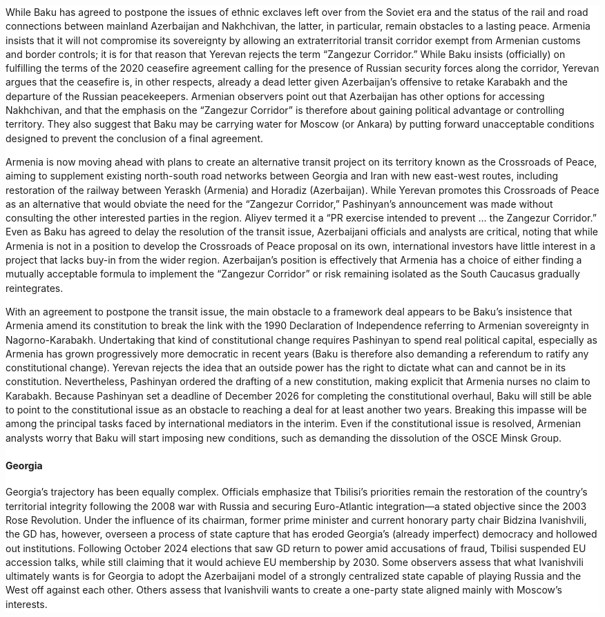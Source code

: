 While Baku has agreed to postpone the issues of ethnic exclaves left over from the Soviet era and the status of the rail and road connections between mainland Azerbaijan and Nakhchivan, the latter, in particular, remain obstacles to a lasting peace. Armenia insists that it will not compromise its sovereignty by allowing an extraterritorial transit corridor exempt from Armenian customs and border controls; it is for that reason that Yerevan rejects the term “Zangezur Corridor.” While Baku insists (officially) on fulfilling the terms of the 2020 ceasefire agreement calling for the presence of Russian security forces along the corridor, Yerevan argues that the ceasefire is, in other respects, already a dead letter given Azerbaijan’s offensive to retake Karabakh and the departure of the Russian peacekeepers. Armenian observers point out that Azerbaijan has other options for accessing Nakhchivan, and that the emphasis on the “Zangezur Corridor” is therefore about gaining political advantage or controlling territory. They also suggest that Baku may be carrying water for Moscow (or Ankara) by putting forward unacceptable conditions designed to prevent the conclusion of a final agreement.

Armenia is now moving ahead with plans to create an alternative transit project on its territory known as the Crossroads of Peace, aiming to supplement existing north-south road networks between Georgia and Iran with new east-west routes, including restoration of the railway between Yeraskh (Armenia) and Horadiz (Azerbaijan). While Yerevan promotes this Crossroads of Peace as an alternative that would obviate the need for the “Zangezur Corridor,” Pashinyan’s announcement was made without consulting the other interested parties in the region. Aliyev termed it a “PR exercise intended to prevent … the Zangezur Corridor.” Even as Baku has agreed to delay the resolution of the transit issue, Azerbaijani officials and analysts are critical, noting that while Armenia is not in a position to develop the Crossroads of Peace proposal on its own, international investors have little interest in a project that lacks buy-in from the wider region. Azerbaijan’s position is effectively that Armenia has a choice of either finding a mutually acceptable formula to implement the “Zangezur Corridor” or risk remaining isolated as the South Caucasus gradually reintegrates.

With an agreement to postpone the transit issue, the main obstacle to a framework deal appears to be Baku’s insistence that Armenia amend its constitution to break the link with the 1990 Declaration of Independence referring to Armenian sovereignty in Nagorno-Karabakh. Undertaking that kind of constitutional change requires Pashinyan to spend real political capital, especially as Armenia has grown progressively more democratic in recent years (Baku is therefore also demanding a referendum to ratify any constitutional change). Yerevan rejects the idea that an outside power has the right to dictate what can and cannot be in its constitution. Nevertheless, Pashinyan ordered the drafting of a new constitution, making explicit that Armenia nurses no claim to Karabakh. Because Pashinyan set a deadline of December 2026 for completing the constitutional overhaul, Baku will still be able to point to the constitutional issue as an obstacle to reaching a deal for at least another two years. Breaking this impasse will be among the principal tasks faced by international mediators in the interim. Even if the constitutional issue is resolved, Armenian analysts worry that Baku will start imposing new conditions, such as demanding the dissolution of the OSCE Minsk Group.

#### Georgia

Georgia’s trajectory has been equally complex. Officials emphasize that Tbilisi’s priorities remain the restoration of the country’s territorial integrity following the 2008 war with Russia and securing Euro-Atlantic integration—a stated objective since the 2003 Rose Revolution. Under the influence of its chairman, former prime minister and current honorary party chair Bidzina Ivanishvili, the GD has, however, overseen a process of state capture that has eroded Georgia’s (already imperfect) democracy and hollowed out institutions. Following October 2024 elections that saw GD return to power amid accusations of fraud, Tbilisi suspended EU accession talks, while still claiming that it would achieve EU membership by 2030. Some observers assess that what Ivanishvili ultimately wants is for Georgia to adopt the Azerbaijani model of a strongly centralized state capable of playing Russia and the West off against each other. Others assess that Ivanishvili wants to create a one-party state aligned mainly with Moscow’s interests.
